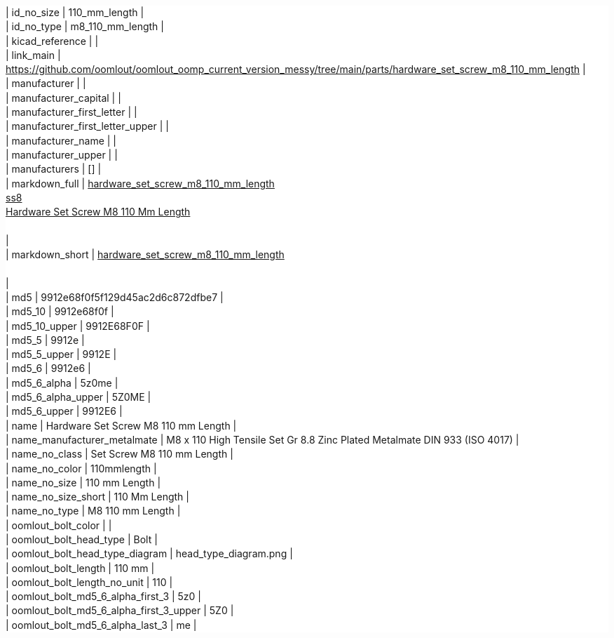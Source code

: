 | id_no_size | 110_mm_length |  
| id_no_type | m8_110_mm_length |  
| kicad_reference |  |  
| link_main | https://github.com/oomlout/oomlout_oomp_current_version_messy/tree/main/parts/hardware_set_screw_m8_110_mm_length |  
| manufacturer |  |  
| manufacturer_capital |  |  
| manufacturer_first_letter |  |  
| manufacturer_first_letter_upper |  |  
| manufacturer_name |  |  
| manufacturer_upper |  |  
| manufacturers | [] |  
| markdown_full | [hardware_set_screw_m8_110_mm_length](https://github.com/oomlout/oomlout_oomp_current_version_messy/tree/main/parts/hardware_set_screw_m8_110_mm_length)<br>[ss8](https://github.com/oomlout/oomlout_oomp_current_version_messy/tree/main/parts/hardware_set_screw_m8_110_mm_length)<br>[Hardware Set Screw M8 110 Mm Length](https://github.com/oomlout/oomlout_oomp_current_version_messy/tree/main/parts/hardware_set_screw_m8_110_mm_length)<br><br> |  
| markdown_short | [hardware_set_screw_m8_110_mm_length](https://github.com/oomlout/oomlout_oomp_current_version_messy/tree/main/parts/hardware_set_screw_m8_110_mm_length)<br><br> |  
| md5 | 9912e68f0f5f129d45ac2d6c872dfbe7 |  
| md5_10 | 9912e68f0f |  
| md5_10_upper | 9912E68F0F |  
| md5_5 | 9912e |  
| md5_5_upper | 9912E |  
| md5_6 | 9912e6 |  
| md5_6_alpha | 5z0me |  
| md5_6_alpha_upper | 5Z0ME |  
| md5_6_upper | 9912E6 |  
| name | Hardware Set Screw M8 110 mm Length |  
| name_manufacturer_metalmate | M8 x 110 High Tensile Set Gr 8.8 Zinc Plated Metalmate DIN 933 (ISO 4017) |  
| name_no_class | Set Screw M8 110 mm Length |  
| name_no_color | 110mmlength |  
| name_no_size | 110 mm Length |  
| name_no_size_short | 110 Mm Length |  
| name_no_type | M8 110 mm Length |  
| oomlout_bolt_color |  |  
| oomlout_bolt_head_type | Bolt |  
| oomlout_bolt_head_type_diagram | head_type_diagram.png |  
| oomlout_bolt_length | 110 mm |  
| oomlout_bolt_length_no_unit | 110 |  
| oomlout_bolt_md5_6_alpha_first_3 | 5z0 |  
| oomlout_bolt_md5_6_alpha_first_3_upper | 5Z0 |  
| oomlout_bolt_md5_6_alpha_last_3 | me |  